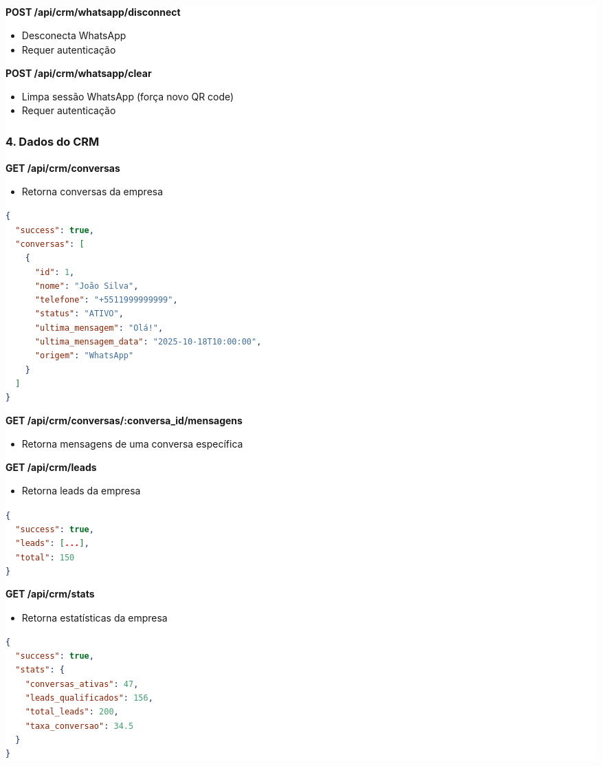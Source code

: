 **POST /api/crm/whatsapp/disconnect**
- Desconecta WhatsApp
- Requer autenticação

**POST /api/crm/whatsapp/clear**
- Limpa sessão WhatsApp (força novo QR code)
- Requer autenticação

### 4. Dados do CRM

**GET /api/crm/conversas**
- Retorna conversas da empresa
```json
{
  "success": true,
  "conversas": [
    {
      "id": 1,
      "nome": "João Silva",
      "telefone": "+5511999999999",
      "status": "ATIVO",
      "ultima_mensagem": "Olá!",
      "ultima_mensagem_data": "2025-10-18T10:00:00",
      "origem": "WhatsApp"
    }
  ]
}
```

**GET /api/crm/conversas/:conversa_id/mensagens**
- Retorna mensagens de uma conversa específica

**GET /api/crm/leads**
- Retorna leads da empresa
```json
{
  "success": true,
  "leads": [...],
  "total": 150
}
```

**GET /api/crm/stats**
- Retorna estatísticas da empresa
```json
{
  "success": true,
  "stats": {
    "conversas_ativas": 47,
    "leads_qualificados": 156,
    "total_leads": 200,
    "taxa_conversao": 34.5
  }
}
```
